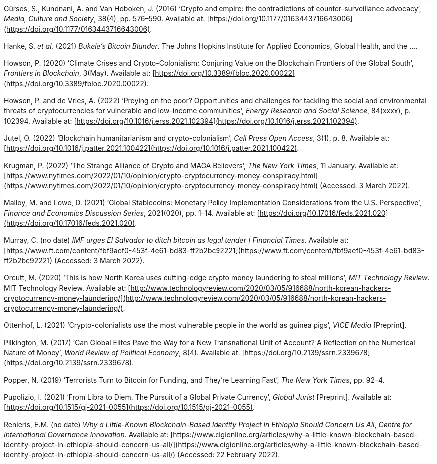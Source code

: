 Gürses, S., Kundnani, A. and Van Hoboken, J. (2016) ‘Crypto and empire: the contradictions of counter-surveillance advocacy’, _Media, Culture and Society_, 38(4), pp. 576–590. Available at: [https://doi.org/10.1177/0163443716643006](https://doi.org/10.1177/0163443716643006).

Hanke, S. _et al._ (2021) _Bukele’s Bitcoin Blunder_. The Johns Hopkins Institute for Applied Economics, Global Health, and the ….

Howson, P. (2020) ‘Climate Crises and Crypto-Colonialism: Conjuring Value on the Blockchain Frontiers of the Global South’, _Frontiers in Blockchain_, 3(May). Available at: [https://doi.org/10.3389/fbloc.2020.00022](https://doi.org/10.3389/fbloc.2020.00022).

Howson, P. and de Vries, A. (2022) ‘Preying on the poor? Opportunities and challenges for tackling the social and environmental threats of cryptocurrencies for vulnerable and low-income communities’, _Energy Research and Social Science_, 84(xxxx), p. 102394. Available at: [https://doi.org/10.1016/j.erss.2021.102394](https://doi.org/10.1016/j.erss.2021.102394).

Jutel, O. (2022) ‘Blockchain humanitarianism and crypto-colonialism’, _Cell Press Open Access_, 3(1), p. 8. Available at: [https://doi.org/10.1016/j.patter.2021.100422](https://doi.org/10.1016/j.patter.2021.100422).

Krugman, P. (2022) ‘The Strange Alliance of Crypto and MAGA Believers’, _The New York Times_, 11 January. Available at: [https://www.nytimes.com/2022/01/10/opinion/crypto-cryptocurrency-money-conspiracy.html](https://www.nytimes.com/2022/01/10/opinion/crypto-cryptocurrency-money-conspiracy.html) (Accessed: 3 March 2022).

Malloy, M. and Lowe, D. (2021) ‘Global Stablecoins: Monetary Policy Implementation Considerations from the U.S. Perspective’, _Finance and Economics Discussion Series_, 2021(020), pp. 1–14. Available at: [https://doi.org/10.17016/feds.2021.020](https://doi.org/10.17016/feds.2021.020).

Murray, C. (no date) _IMF urges El Salvador to ditch bitcoin as legal tender | Financial Times_. Available at: [https://www.ft.com/content/fbf9aef0-453f-4e61-bd83-ff2b2bc92221](https://www.ft.com/content/fbf9aef0-453f-4e61-bd83-ff2b2bc92221) (Accessed: 3 March 2022).

Orcutt, M. (2020) ‘This is how North Korea uses cutting-edge crypto money laundering to steal millions’, _MIT Technology Review_. MIT Technology Review. Available at: [http://www.technologyreview.com/2020/03/05/916688/north-korean-hackers-cryptocurrency-money-laundering/](http://www.technologyreview.com/2020/03/05/916688/north-korean-hackers-cryptocurrency-money-laundering/).

Ottenhof, L. (2021) ‘Crypto-colonialists use the most vulnerable people in the world as guinea pigs’, _VICE Media_ [Preprint].

Pilkington, M. (2017) ‘Can Global Elites Pave the Way for a New Transnational Unit of Account? A Reflection on the Numerical Nature of Money’, _World Review of Political Economy_, 8(4). Available at: [https://doi.org/10.2139/ssrn.2339678](https://doi.org/10.2139/ssrn.2339678).

Popper, N. (2019) ‘Terrorists Turn to Bitcoin for Funding, and They’re Learning Fast’, _The New York Times_, pp. 92–4.

Pupolizio, I. (2021) ‘From Libra to Diem. The Pursuit of a Global Private Currency’, _Global Jurist_ [Preprint]. Available at: [https://doi.org/10.1515/gj-2021-0055](https://doi.org/10.1515/gj-2021-0055).

Renieris, E.M. (no date) _Why a Little-Known Blockchain-Based Identity Project in Ethiopia Should Concern Us All_, _Centre for International Governance Innovation_. Available at: [https://www.cigionline.org/articles/why-a-little-known-blockchain-based-identity-project-in-ethiopia-should-concern-us-all/](https://www.cigionline.org/articles/why-a-little-known-blockchain-based-identity-project-in-ethiopia-should-concern-us-all/) (Accessed: 22 February 2022).


[^1]: More examples in e.g. here https://twitter.com/LynAldenContact/status/1529084598268968962 though note connection with crypto-advocate Alex Gladstein.